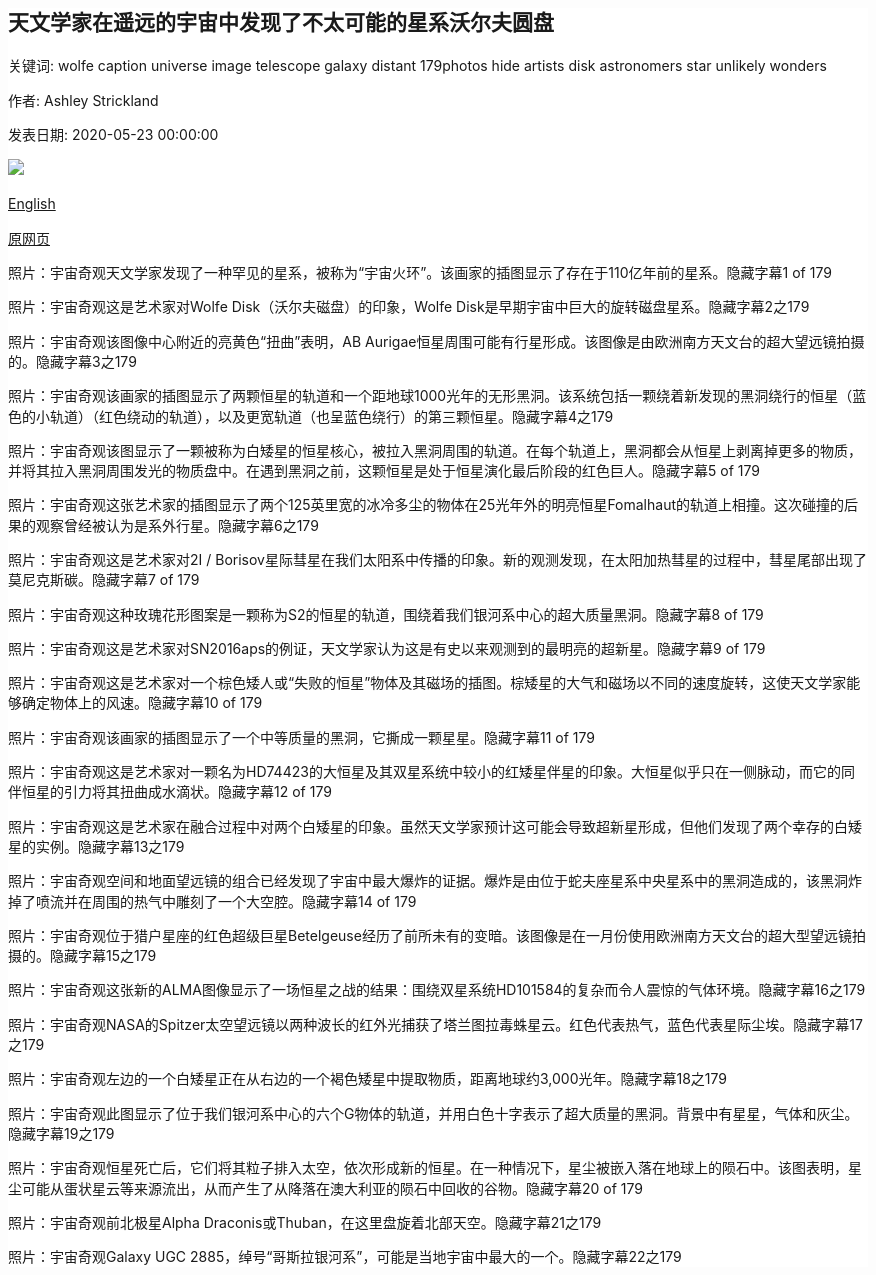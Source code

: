 ## 天文学家在遥远的宇宙中发现了不太可能的星系沃尔夫圆盘

关键词: wolfe caption universe image telescope galaxy distant 179photos hide artists disk astronomers star unlikely wonders

作者: Ashley Strickland

发表日期: 2020-05-23 00:00:00

![](https://cdn.cnn.com/cnnnext/dam/assets/200522122159-02-wonders-of-the-universe-0522-super-tease.jpg)

[English](Astronomers%20find%20the%20Wolfe%20Disk%2C%20an%20unlikely%20galaxy%2C%20in%20the%20distant%20universe.md)

[原网页](https://edition.cnn.com/2020/05/23/world/distant-galaxy-wolfe-disk-scn-trnd/index.html)

照片：宇宙奇观天文学家发现了一种罕见的星系，被称为“宇宙火环”。该画家的插图显示了存在于110亿年前的星系。隐藏字幕1 of 179

照片：宇宙奇观这是艺术家对Wolfe Disk（沃尔夫磁盘）的印象，Wolfe Disk是早期宇宙中巨大的旋转磁盘星系。隐藏字幕2之179

照片：宇宙奇观该图像中心附近的亮黄色“扭曲”表明，AB Aurigae恒星周围可能有行星形成。该图像是由欧洲南方天文台的超大望远镜拍摄的。隐藏字幕3之179

照片：宇宙奇观该画家的插图显示了两颗恒星的轨道和一个距地球1000光年的无形黑洞。该系统包括一颗绕着新发现的黑洞绕行的恒星（蓝色的小轨道）（红色绕动的轨道），以及更宽轨道（也呈蓝色绕行）的第三颗恒星。隐藏字幕4之179

照片：宇宙奇观该图显示了一颗被称为白矮星的恒星核心，被拉入黑洞周围的轨道。在每个轨道上，黑洞都会从恒星上剥离掉更多的物质，并将其拉入黑洞周围发光的物质盘中。在遇到黑洞之前，这颗恒星是处于恒星演化最后阶段的红色巨人。隐藏字幕5 of 179

照片：宇宙奇观这张艺术家的插图显示了两个125英里宽的冰冷多尘的物体在25光年外的明亮恒星Fomalhaut的轨道上相撞。这次碰撞的后果的观察曾经被认为是系外行星。隐藏字幕6之179

照片：宇宙奇观这是艺术家对2I / Borisov星际彗星在我们太阳系中传播的印象。新的观测发现，在太阳加热彗星的过程中，彗星尾部出现了莫尼克斯碳。隐藏字幕7 of 179

照片：宇宙奇观这种玫瑰花形图案是一颗称为S2的恒星的轨道，围绕着我们银河系中心的超大质量黑洞。隐藏字幕8 of 179

照片：宇宙奇观这是艺术家对SN2016aps的例证，天文学家认为这是有史以来观测到的最明亮的超新星。隐藏字幕9 of 179

照片：宇宙奇观这是艺术家对一个棕色矮人或“失败的恒星”物体及其磁场的插图。棕矮星的大气和磁场以不同的速度旋转，这使天文学家能够确定物体上的风速。隐藏字幕10 of 179

照片：宇宙奇观该画家的插图显示了一个中等质量的黑洞，它撕成一颗星星。隐藏字幕11 of 179

照片：宇宙奇观这是艺术家对一颗名为HD74423的大恒星及其双星系统中较小的红矮星伴星的印象。大恒星似乎只在一侧脉动，而它的同伴恒星的引力将其扭曲成水滴状。隐藏字幕12 of 179

照片：宇宙奇观这是艺术家在融合过程中对两个白矮星的印象。虽然天文学家预计这可能会导致超新星形成，但他们发现了两个幸存的白矮星的实例。隐藏字幕13之179

照片：宇宙奇观空间和地面望远镜的组合已经发现了宇宙中最大爆炸的证据。爆炸是由位于蛇夫座星系中央星系中的黑洞造成的，该黑洞炸掉了喷流并在周围的热气中雕刻了一个大空腔。隐藏字幕14 of 179

照片：宇宙奇观位于猎户星座的红色超级巨星Betelgeuse经历了前所未有的变暗。该图像是在一月份使用欧洲南方天文台的超大型望远镜拍摄的。隐藏字幕15之179

照片：宇宙奇观这张新的ALMA图像显示了一场恒星之战的结果：围绕双星系统HD101584的复杂而令人震惊的气体环境。隐藏字幕16之179

照片：宇宙奇观NASA的Spitzer太空望远镜以两种波长的红外光捕获了塔兰图拉毒蛛星云。红色代表热气，蓝色代表星际尘埃。隐藏字幕17之179

照片：宇宙奇观左边的一个白矮星正在从右边的一个褐色矮星中提取物质，距离地球约3,000光年。隐藏字幕18之179

照片：宇宙奇观此图显示了位于我们银河系中心的六个G物体的轨道，并用白色十字表示了超大质量的黑洞。背景中有星星，气体和灰尘。隐藏字幕19之179

照片：宇宙奇观恒星死亡后，它们将其粒子排入太空，依次形成新的恒星。在一种情况下，星尘被嵌入落在地球上的陨石中。该图表明，星尘可能从蛋状星云等来源流出，从而产生了从降落在澳大利亚的陨石中回收的谷物。隐藏字幕20 of 179

照片：宇宙奇观前北极星Alpha Draconis或Thuban，在这里盘旋着北部天空。隐藏字幕21之179

照片：宇宙奇观Galaxy UGC 2885，绰号“哥斯拉银河系”，可能是当地宇宙中最大的一个。隐藏字幕22之179
